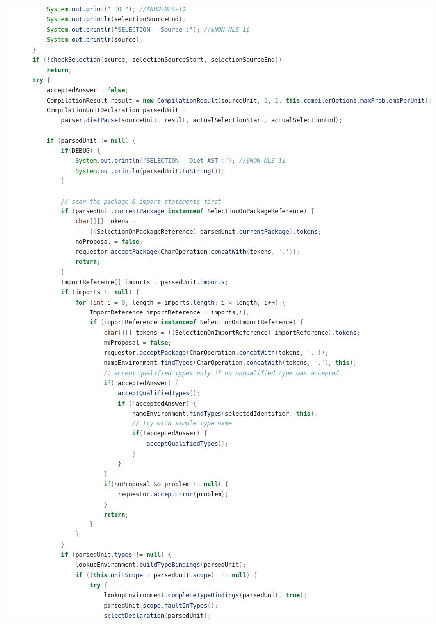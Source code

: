 ```java
			System.out.print(" TO "); //$NON-NLS-1$
			System.out.println(selectionSourceEnd);
			System.out.println("SELECTION - Source :"); //$NON-NLS-1$
			System.out.println(source);
		}
		if (!checkSelection(source, selectionSourceStart, selectionSourceEnd))
			return;
		try {
			acceptedAnswer = false;
			CompilationResult result = new CompilationResult(sourceUnit, 1, 1, this.compilerOptions.maxProblemsPerUnit);
			CompilationUnitDeclaration parsedUnit =
				parser.dietParse(sourceUnit, result, actualSelectionStart, actualSelectionEnd);

			if (parsedUnit != null) {
				if(DEBUG) {
					System.out.println("SELECTION - Diet AST :"); //$NON-NLS-1$
					System.out.println(parsedUnit.toString());
				}
				
				// scan the package & import statements first
				if (parsedUnit.currentPackage instanceof SelectionOnPackageReference) {
					char[][] tokens =
						((SelectionOnPackageReference) parsedUnit.currentPackage).tokens;
					noProposal = false;
					requestor.acceptPackage(CharOperation.concatWith(tokens, '.'));
					return;
				}
				ImportReference[] imports = parsedUnit.imports;
				if (imports != null) {
					for (int i = 0, length = imports.length; i < length; i++) {
						ImportReference importReference = imports[i];
						if (importReference instanceof SelectionOnImportReference) {
							char[][] tokens = ((SelectionOnImportReference) importReference).tokens;
							noProposal = false;
							requestor.acceptPackage(CharOperation.concatWith(tokens, '.'));
							nameEnvironment.findTypes(CharOperation.concatWith(tokens, '.'), this);
							// accept qualified types only if no unqualified type was accepted
							if(!acceptedAnswer) {
								acceptQualifiedTypes();
								if (!acceptedAnswer) {
									nameEnvironment.findTypes(selectedIdentifier, this);
									// try with simple type name
									if(!acceptedAnswer) {
										acceptQualifiedTypes();
									}
								}
							}
							if(noProposal && problem != null) {
								requestor.acceptError(problem);
							}
							return;
						}
					}
				}
				if (parsedUnit.types != null) {
					lookupEnvironment.buildTypeBindings(parsedUnit);
					if ((this.unitScope = parsedUnit.scope)  != null) {
						try {
							lookupEnvironment.completeTypeBindings(parsedUnit, true);
							parsedUnit.scope.faultInTypes();
							selectDeclaration(parsedUnit);
```
